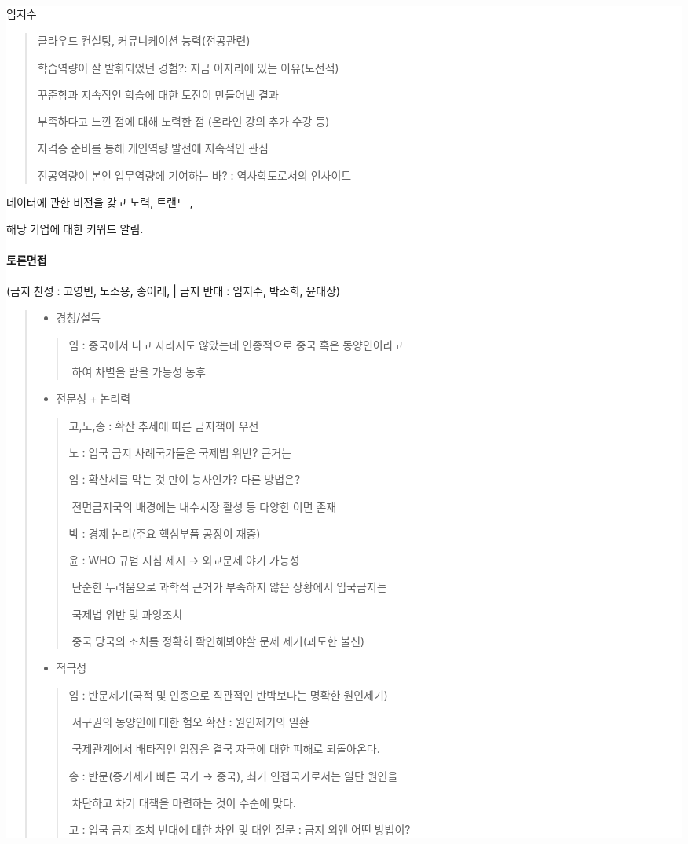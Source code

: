 임지수 

> 클라우드 컨설팅, 커뮤니케이션 능력(전공관련)
>
> 학습역량이 잘 발휘되었던 경험?: 지금 이자리에 있는 이유(도전적)
>
> 꾸준함과 지속적인 학습에 대한 도전이 만들어낸 결과 
>
> 부족하다고 느낀 점에 대해 노력한 점 (온라인 강의 추가 수강 등)
>
> 자격증 준비를 통해 개인역량 발전에 지속적인 관심 
>
> 전공역량이 본인 업무역량에 기여하는 바? : 역사학도로서의 인사이트 



데이터에 관한 비전을 갖고 노력, 트랜드 , 

해당 기업에 대한 키워드 알림. 



#### 토론면접  

(금지 찬성 : 고영빈, 노소용, 송이레, | 금지 반대 : 임지수, 박소희, 윤대상)

> - 경청/설득 
>
> > 임 : 중국에서 나고 자라지도 않았는데 인종적으로 중국 혹은 동양인이라고
> >
> > ​	   하여 차별을 받을 가능성 농후 
> >
> > 
>
> - 전문성 + 논리력
>
> > 고,노,송 : 확산 추세에 따른 금지책이 우선
> >
> > 노 : 입국 금지 사례국가들은 국제법 위반? 근거는
> >
> > 임 : 확산세를 막는 것 만이 능사인가? 다른 방법은?
> >
> > ​		전면금지국의 배경에는 내수시장 활성 등 다양한 이면 존재 
> >
> > 박 : 경제 논리(주요 핵심부품 공장이 재중)
> >
> > 윤 : WHO 규범 지침 제시 → 외교문제 야기 가능성 
> >
> > ​		단순한 두려움으로 과학적 근거가 부족하지 않은 상황에서 입국금지는 
> >
> > ​		국제법 위반 및 과잉조치 
> >
> > ​		중국 당국의 조치를 정확히 확인해봐야할 문제 제기(과도한 불신)
>
> - 적극성
>
> > 임 : 반문제기(국적 및 인종으로 직관적인 반박보다는 명확한 원인제기)
> >
> > ​		서구권의 동양인에 대한 혐오 확산 : 원인제기의 일환 
> >
> > ​		국제관계에서 배타적인 입장은 결국 자국에 대한 피해로 되돌아온다. 
> >
> > 송 : 반문(증가세가 빠른 국가 → 중국), 최기 인접국가로서는 일단 원인을 
> >
> > ​		차단하고 차기 대책을 마련하는 것이 수순에 맞다. 
> >
> > 고 : 입국 금지 조치 반대에 대한 차안 및 대안 질문 : 금지 외엔 어떤 방법이?
>